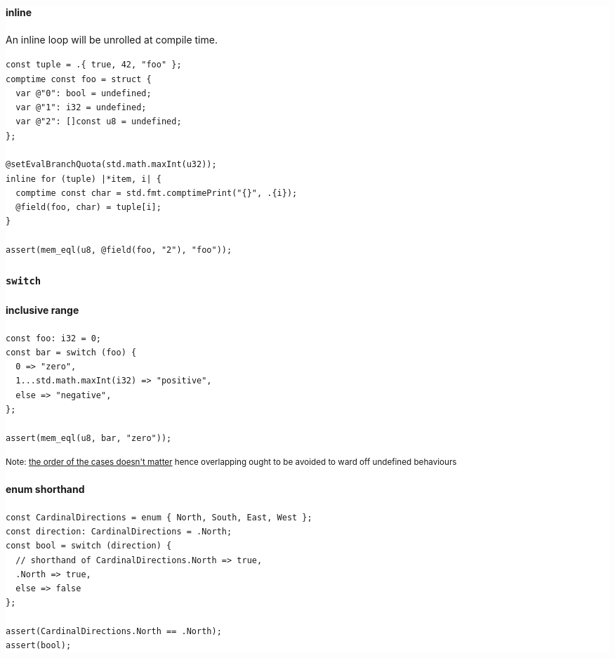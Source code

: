 #### inline

An inline loop will be unrolled at compile time.

```zig
const tuple = .{ true, 42, "foo" };
comptime const foo = struct {
  var @"0": bool = undefined;
  var @"1": i32 = undefined;
  var @"2": []const u8 = undefined;
};

@setEvalBranchQuota(std.math.maxInt(u32));
inline for (tuple) |*item, i| {
  comptime const char = std.fmt.comptimePrint("{}", .{i});
  @field(foo, char) = tuple[i];
}

assert(mem_eql(u8, @field(foo, "2"), "foo"));
```

### `switch`

#### inclusive range

```zig
const foo: i32 = 0;
const bar = switch (foo) {
  0 => "zero",
  1...std.math.maxInt(i32) => "positive",
  else => "negative",
};

assert(mem_eql(u8, bar, "zero"));
```

<small>Note: [the order of the cases doesn't matter](https://github.com/ziglang/zig/issues/9393) hence overlapping ought to be avoided to ward off undefined behaviours</small>

#### enum shorthand

```zig
const CardinalDirections = enum { North, South, East, West };
const direction: CardinalDirections = .North;
const bool = switch (direction) {
  // shorthand of CardinalDirections.North => true,
  .North => true,
  else => false
};

assert(CardinalDirections.North == .North);
assert(bool);
```
